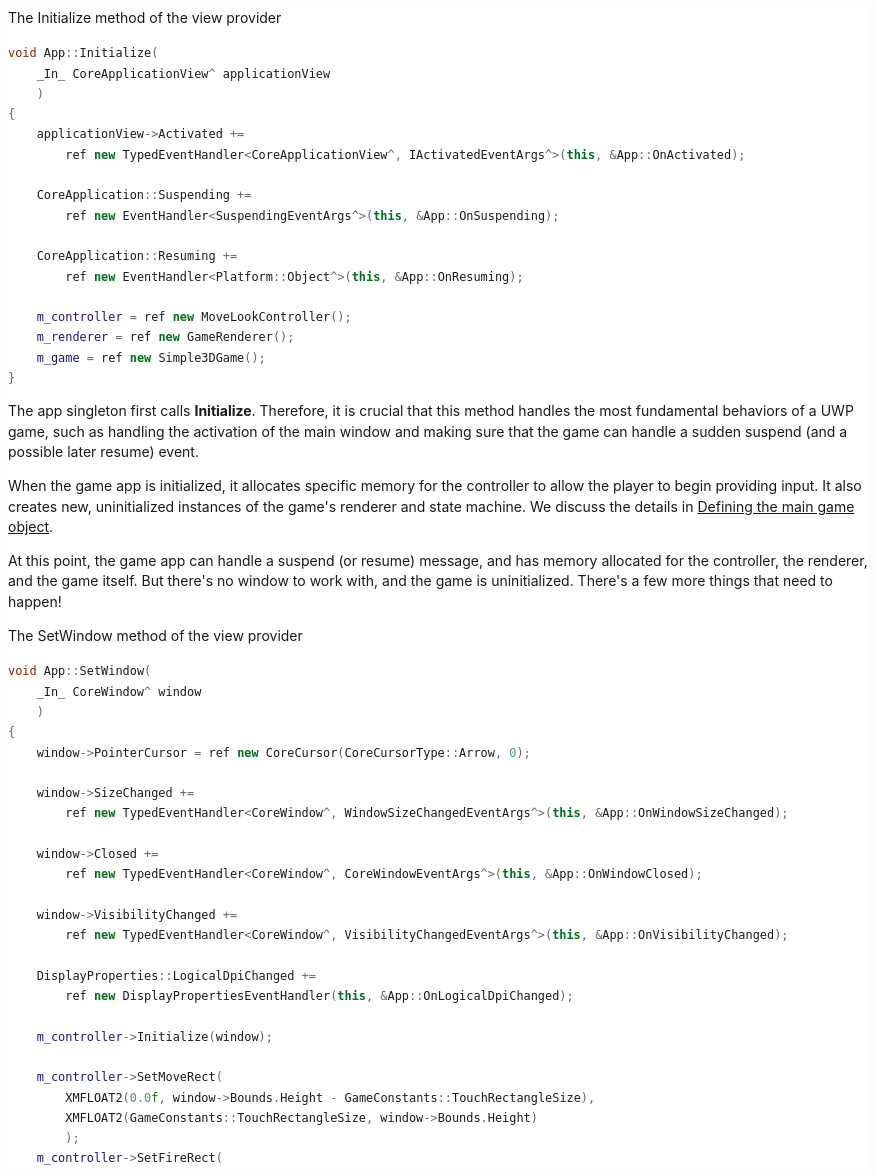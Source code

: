 The Initialize method of the view provider

```cpp
void App::Initialize(
    _In_ CoreApplicationView^ applicationView
    )
{
    applicationView->Activated +=
        ref new TypedEventHandler<CoreApplicationView^, IActivatedEventArgs^>(this, &App::OnActivated);

    CoreApplication::Suspending +=
        ref new EventHandler<SuspendingEventArgs^>(this, &App::OnSuspending);

    CoreApplication::Resuming +=
        ref new EventHandler<Platform::Object^>(this, &App::OnResuming);

    m_controller = ref new MoveLookController();
    m_renderer = ref new GameRenderer();
    m_game = ref new Simple3DGame();
}
```

The app singleton first calls **Initialize**. Therefore, it is crucial that this method handles the most fundamental behaviors of a UWP game, such as handling the activation of the main window and making sure that the game can handle a sudden suspend (and a possible later resume) event.

When the game app is initialized, it allocates specific memory for the controller to allow the player to begin providing input. It also creates new, uninitialized instances of the game's renderer and state machine. We discuss the details in [Defining the main game object](tutorial--defining-the-main-game-loop.md).

At this point, the game app can handle a suspend (or resume) message, and has memory allocated for the controller, the renderer, and the game itself. But there's no window to work with, and the game is uninitialized. There's a few more things that need to happen!

The SetWindow method of the view provider

```cpp
void App::SetWindow(
    _In_ CoreWindow^ window
    )
{
    window->PointerCursor = ref new CoreCursor(CoreCursorType::Arrow, 0);

    window->SizeChanged +=
        ref new TypedEventHandler<CoreWindow^, WindowSizeChangedEventArgs^>(this, &App::OnWindowSizeChanged);

    window->Closed +=
        ref new TypedEventHandler<CoreWindow^, CoreWindowEventArgs^>(this, &App::OnWindowClosed);

    window->VisibilityChanged +=
        ref new TypedEventHandler<CoreWindow^, VisibilityChangedEventArgs^>(this, &App::OnVisibilityChanged);

    DisplayProperties::LogicalDpiChanged +=
        ref new DisplayPropertiesEventHandler(this, &App::OnLogicalDpiChanged);

    m_controller->Initialize(window);

    m_controller->SetMoveRect(
        XMFLOAT2(0.0f, window->Bounds.Height - GameConstants::TouchRectangleSize),
        XMFLOAT2(GameConstants::TouchRectangleSize, window->Bounds.Height)
        );
    m_controller->SetFireRect(
```